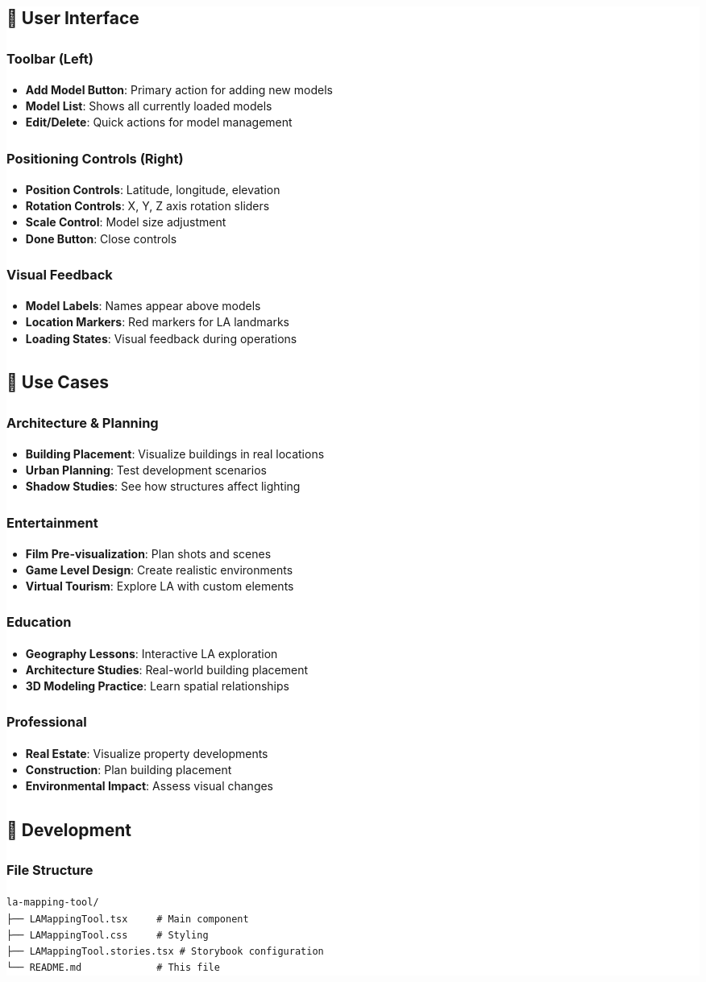 ## 📱 User Interface

### Toolbar (Left)
- **Add Model Button**: Primary action for adding new models
- **Model List**: Shows all currently loaded models
- **Edit/Delete**: Quick actions for model management

### Positioning Controls (Right)
- **Position Controls**: Latitude, longitude, elevation
- **Rotation Controls**: X, Y, Z axis rotation sliders
- **Scale Control**: Model size adjustment
- **Done Button**: Close controls

### Visual Feedback
- **Model Labels**: Names appear above models
- **Location Markers**: Red markers for LA landmarks
- **Loading States**: Visual feedback during operations

## 🎨 Use Cases

### Architecture & Planning
- **Building Placement**: Visualize buildings in real locations
- **Urban Planning**: Test development scenarios
- **Shadow Studies**: See how structures affect lighting

### Entertainment
- **Film Pre-visualization**: Plan shots and scenes
- **Game Level Design**: Create realistic environments
- **Virtual Tourism**: Explore LA with custom elements

### Education
- **Geography Lessons**: Interactive LA exploration
- **Architecture Studies**: Real-world building placement
- **3D Modeling Practice**: Learn spatial relationships

### Professional
- **Real Estate**: Visualize property developments
- **Construction**: Plan building placement
- **Environmental Impact**: Assess visual changes

## 🔧 Development

### File Structure
```
la-mapping-tool/
├── LAMappingTool.tsx     # Main component
├── LAMappingTool.css     # Styling
├── LAMappingTool.stories.tsx # Storybook configuration
└── README.md             # This file
```
